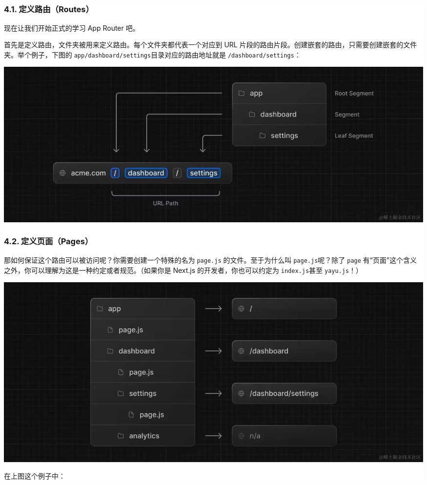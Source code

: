 ### 4.1. 定义路由（Routes）

现在让我们开始正式的学习 App Router 吧。

首先是定义路由，文件夹被用来定义路由。每个文件夹都代表一个对应到 URL 片段的路由片段。创建嵌套的路由，只需要创建嵌套的文件夹。举个例子，下图的 `app/dashboard/settings`目录对应的路由地址就是 `/dashboard/settings`：

![image.png](./images/465d770d07c0efce6bda19ea420719f8.webp )

### 4.2. 定义页面（Pages）

那如何保证这个路由可以被访问呢？你需要创建一个特殊的名为 `page.js` 的文件。至于为什么叫 `page.js`呢？除了 `page` 有“页面”这个含义之外，你可以理解为这是一种约定或者规范。（如果你是 Next.js 的开发者，你也可以约定为 `index.js`甚至 `yayu.js`！）

![image.png](./images/78802297fb488f049e0c01af1123e262.webp )

在上图这个例子中：
